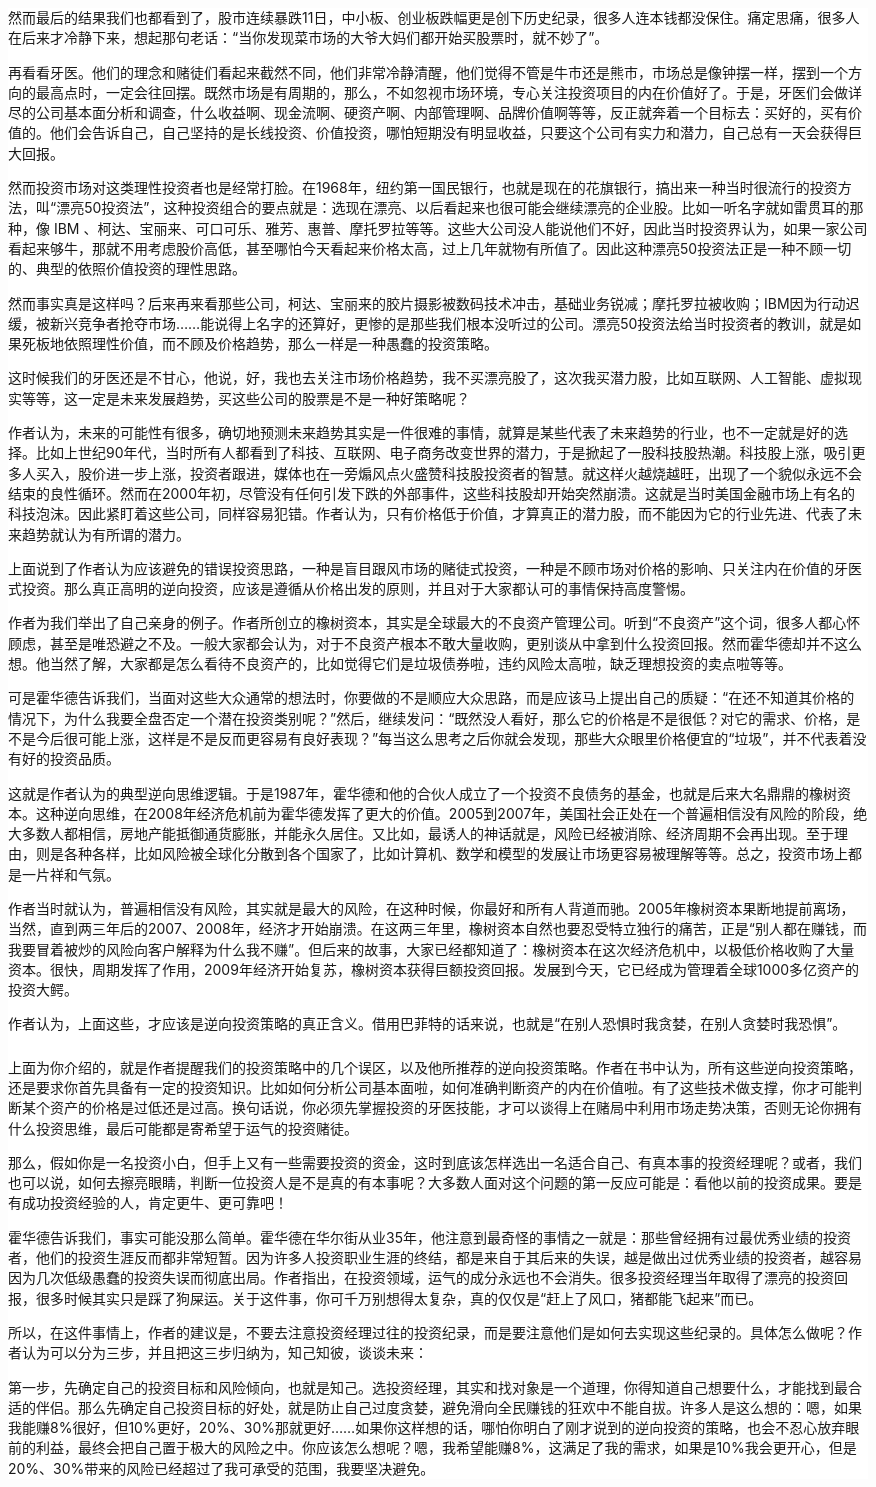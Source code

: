然而最后的结果我们也都看到了，股市连续暴跌11日，中小板、创业板跌幅更是创下历史纪录，很多人连本钱都没保住。痛定思痛，很多人在后来才冷静下来，想起那句老话：“当你发现菜市场的大爷大妈们都开始买股票时，就不妙了”。

再看看牙医。他们的理念和赌徒们看起来截然不同，他们非常冷静清醒，他们觉得不管是牛市还是熊市，市场总是像钟摆一样，摆到一个方向的最高点时，一定会往回摆。既然市场是有周期的，那么，不如忽视市场环境，专心关注投资项目的内在价值好了。于是，牙医们会做详尽的公司基本面分析和调查，什么收益啊、现金流啊、硬资产啊、内部管理啊、品牌价值啊等等，反正就奔着一个目标去：买好的，买有价值的。他们会告诉自己，自己坚持的是长线投资、价值投资，哪怕短期没有明显收益，只要这个公司有实力和潜力，自己总有一天会获得巨大回报。

然而投资市场对这类理性投资者也是经常打脸。在1968年，纽约第一国民银行，也就是现在的花旗银行，搞出来一种当时很流行的投资方法，叫“漂亮50投资法”，这种投资组合的要点就是：选现在漂亮、以后看起来也很可能会继续漂亮的企业股。比如一听名字就如雷贯耳的那种，像 IBM 、柯达、宝丽来、可口可乐、雅芳、惠普、摩托罗拉等等。这些大公司没人能说他们不好，因此当时投资界认为，如果一家公司看起来够牛，那就不用考虑股价高低，甚至哪怕今天看起来价格太高，过上几年就物有所值了。因此这种漂亮50投资法正是一种不顾一切的、典型的依照价值投资的理性思路。

然而事实真是这样吗？后来再来看那些公司，柯达、宝丽来的胶片摄影被数码技术冲击，基础业务锐减；摩托罗拉被收购；IBM因为行动迟缓，被新兴竞争者抢夺市场……能说得上名字的还算好，更惨的是那些我们根本没听过的公司。漂亮50投资法给当时投资者的教训，就是如果死板地依照理性价值，而不顾及价格趋势，那么一样是一种愚蠢的投资策略。

这时候我们的牙医还是不甘心，他说，好，我也去关注市场价格趋势，我不买漂亮股了，这次我买潜力股，比如互联网、人工智能、虚拟现实等等，这一定是未来发展趋势，买这些公司的股票是不是一种好策略呢？

作者认为，未来的可能性有很多，确切地预测未来趋势其实是一件很难的事情，就算是某些代表了未来趋势的行业，也不一定就是好的选择。比如上世纪90年代，当时所有人都看到了科技、互联网、电子商务改变世界的潜力，于是掀起了一股科技股热潮。科技股上涨，吸引更多人买入，股价进一步上涨，投资者跟进，媒体也在一旁煽风点火盛赞科技股投资者的智慧。就这样火越烧越旺，出现了一个貌似永远不会结束的良性循环。然而在2000年初，尽管没有任何引发下跌的外部事件，这些科技股却开始突然崩溃。这就是当时美国金融市场上有名的科技泡沫。因此紧盯着这些公司，同样容易犯错。作者认为，只有价格低于价值，才算真正的潜力股，而不能因为它的行业先进、代表了未来趋势就认为有所谓的潜力。

上面说到了作者认为应该避免的错误投资思路，一种是盲目跟风市场的赌徒式投资，一种是不顾市场对价格的影响、只关注内在价值的牙医式投资。那么真正高明的逆向投资，应该是遵循从价格出发的原则，并且对于大家都认可的事情保持高度警惕。

作者为我们举出了自己亲身的例子。作者所创立的橡树资本，其实是全球最大的不良资产管理公司。听到“不良资产”这个词，很多人都心怀顾虑，甚至是唯恐避之不及。一般大家都会认为，对于不良资产根本不敢大量收购，更别谈从中拿到什么投资回报。然而霍华德却并不这么想。他当然了解，大家都是怎么看待不良资产的，比如觉得它们是垃圾债券啦，违约风险太高啦，缺乏理想投资的卖点啦等等。

可是霍华德告诉我们，当面对这些大众通常的想法时，你要做的不是顺应大众思路，而是应该马上提出自己的质疑：“在还不知道其价格的情况下，为什么我要全盘否定一个潜在投资类别呢？”然后，继续发问：“既然没人看好，那么它的价格是不是很低？对它的需求、价格，是不是今后很可能上涨，这样是不是反而更容易有良好表现？”每当这么思考之后你就会发现，那些大众眼里价格便宜的“垃圾”，并不代表着没有好的投资品质。

这就是作者认为的典型逆向思维逻辑。于是1987年，霍华德和他的合伙人成立了一个投资不良债务的基金，也就是后来大名鼎鼎的橡树资本。这种逆向思维，在2008年经济危机前为霍华德发挥了更大的价值。2005到2007年，美国社会正处在一个普遍相信没有风险的阶段，绝大多数人都相信，房地产能抵御通货膨胀，并能永久居住。又比如，最诱人的神话就是，风险已经被消除、经济周期不会再出现。至于理由，则是各种各样，比如风险被全球化分散到各个国家了，比如计算机、数学和模型的发展让市场更容易被理解等等。总之，投资市场上都是一片祥和气氛。

作者当时就认为，普遍相信没有风险，其实就是最大的风险，在这种时候，你最好和所有人背道而驰。2005年橡树资本果断地提前离场，当然，直到两三年后的2007、2008年，经济才开始崩溃。在这两三年里，橡树资本自然也要忍受特立独行的痛苦，正是“别人都在赚钱，而我要冒着被炒的风险向客户解释为什么我不赚”。但后来的故事，大家已经都知道了：橡树资本在这次经济危机中，以极低价格收购了大量资本。很快，周期发挥了作用，2009年经济开始复苏，橡树资本获得巨额投资回报。发展到今天，它已经成为管理着全球1000多亿资产的投资大鳄。

作者认为，上面这些，才应该是逆向投资策略的真正含义。借用巴菲特的话来说，也就是“在别人恐惧时我贪婪，在别人贪婪时我恐惧”。

###  



上面为你介绍的，就是作者提醒我们的投资策略中的几个误区，以及他所推荐的逆向投资策略。作者在书中认为，所有这些逆向投资策略，还是要求你首先具备有一定的投资知识。比如如何分析公司基本面啦，如何准确判断资产的内在价值啦。有了这些技术做支撑，你才可能判断某个资产的价格是过低还是过高。换句话说，你必须先掌握投资的牙医技能，才可以谈得上在赌局中利用市场走势决策，否则无论你拥有什么投资思维，最后可能都是寄希望于运气的投资赌徒。

那么，假如你是一名投资小白，但手上又有一些需要投资的资金，这时到底该怎样选出一名适合自己、有真本事的投资经理呢？或者，我们也可以说，如何去擦亮眼睛，判断一位投资人是不是真的有本事呢？大多数人面对这个问题的第一反应可能是：看他以前的投资成果。要是有成功投资经验的人，肯定更牛、更可靠吧！

霍华德告诉我们，事实可能没那么简单。霍华德在华尔街从业35年，他注意到最奇怪的事情之一就是：那些曾经拥有过最优秀业绩的投资者，他们的投资生涯反而都非常短暂。因为许多人投资职业生涯的终结，都是来自于其后来的失误，越是做出过优秀业绩的投资者，越容易因为几次低级愚蠢的投资失误而彻底出局。作者指出，在投资领域，运气的成分永远也不会消失。很多投资经理当年取得了漂亮的投资回报，很多时候其实只是踩了狗屎运。关于这件事，你可千万别想得太复杂，真的仅仅是“赶上了风口，猪都能飞起来”而已。

所以，在这件事情上，作者的建议是，不要去注意投资经理过往的投资纪录，而是要注意他们是如何去实现这些纪录的。具体怎么做呢？作者认为可以分为三步，并且把这三步归纳为，知己知彼，谈谈未来：

第一步，先确定自己的投资目标和风险倾向，也就是知己。选投资经理，其实和找对象是一个道理，你得知道自己想要什么，才能找到最合适的伴侣。那么先确定自己投资目标的好处，就是防止自己过度贪婪，避免滑向全民赚钱的狂欢中不能自拔。许多人是这么想的：嗯，如果我能赚8%很好，但10%更好，20%、30%那就更好……如果你这样想的话，哪怕你明白了刚才说到的逆向投资的策略，也会不忍心放弃眼前的利益，最终会把自己置于极大的风险之中。你应该怎么想呢？嗯，我希望能赚8%，这满足了我的需求，如果是10%我会更开心，但是20%、30%带来的风险已经超过了我可承受的范围，我要坚决避免。
